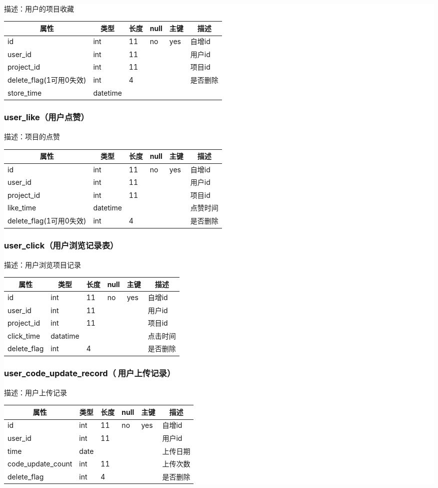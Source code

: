 描述：用户的项目收藏

| 属性                    | 类型     | 长度 | null | 主键 | 描述     |
| ----------------------- | -------- | ---- | ---- | ---- | -------- |
| id                      | int      | 11   | no   | yes  | 自增id   |
| user_id                 | int      | 11   |      |      | 用户id   |
| project_id              | int      | 11   |      |      | 项目id   |
| delete_flag(1可用0失效) | int      | 4    |      |      | 是否删除 |
| store_time              | datetime |      |      |      |          |

### user_like（用户点赞）

描述：项目的点赞

| 属性                    | 类型     | 长度 | null | 主键 | 描述     |
| ----------------------- | -------- | ---- | ---- | ---- | -------- |
| id                      | int      | 11   | no   | yes  | 自增id   |
| user_id                 | int      | 11   |      |      | 用户id   |
| project_id              | int      | 11   |      |      | 项目id   |
| like_time               | datetime |      |      |      | 点赞时间 |
| delete_flag(1可用0失效) | int      | 4    |      |      | 是否删除 |

### user_click（用户浏览记录表）

描述：用户浏览项目记录

| 属性        | 类型     | 长度 | null | 主键 | 描述     |
| ----------- | -------- | ---- | ---- | ---- | -------- |
| id          | int      | 11   | no   | yes  | 自增id   |
| user_id     | int      | 11   |      |      | 用户id   |
| project_id  | int      | 11   |      |      | 项目id   |
| click_time  | datatime |      |      |      | 点击时间 |
| delete_flag | int      | 4    |      |      | 是否删除 |

### user_code_update_record（ 用户上传记录）

描述：用户上传记录

| 属性              | 类型 | 长度 | null | 主键 | 描述     |
| ----------------- | ---- | ---- | ---- | ---- | -------- |
| id                | int  | 11   | no   | yes  | 自增id   |
| user_id           | int  | 11   |      |      | 用户id   |
| time              | date |      |      |      | 上传日期 |
| code_update_count | int  | 11   |      |      | 上传次数 |
| delete_flag       | int  | 4    |      |      | 是否删除 |
